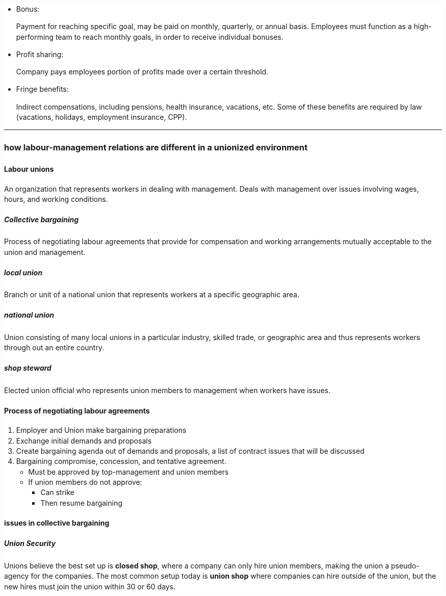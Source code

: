 - Bonus:

  Payment for reaching specific goal, may be paid on monthly, quarterly, or annual basis. Employees must function as a high-performing team to reach monthly goals, in order to receive individual bonuses.

- Profit sharing:

  Company pays employees portion of profits made over a certain threshold.

- Fringe benefits:

  Indirect compensations, including pensions, health insurance, vacations, etc. Some of these benefits are required by law (vacations, holidays, employment insurance, CPP).

---

### how labour-management relations are different in a unionized environment

#### Labour unions
An organization that represents workers in dealing with management. Deals with management over issues involving wages, hours, and working conditions.

##### Collective bargaining
Process of negotiating labour agreements that provide for compensation and working arrangements mutually acceptable to the union and management.

##### local union
Branch or unit of a national union that represents workers at a specific geographic area.

##### national union
Union consisting of many local unions in a particular industry, skilled trade, or geographic area and thus represents workers through out an entire country.

##### shop steward
Elected union official who represents union members to management when workers have issues.

#### Process of negotiating labour agreements
1. Employer and Union make bargaining preparations
2. Exchange initial demands and proposals
3. Create bargaining agenda out of demands and proposals, a list of contract issues that will be discussed
4. Bargaining compromise, concession, and tentative agreement.
   - Must be approved by top-management and union members
   - If union members do not approve:
     - Can strike
     - Then resume bargaining

#### issues in collective bargaining

##### Union Security
Unions believe the best set up is **closed shop**, where a company can only hire union members, making the union a pseudo-agency for the companies. The most common setup today is **union shop** where companies can hire outside of the union, but the new hires must join the union within 30 or 60 days.

